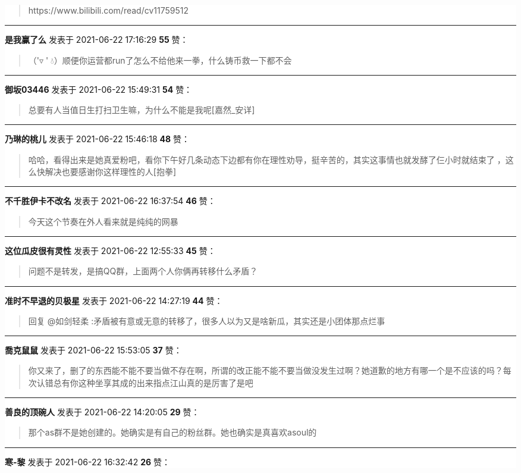 <blockquote> https://www.bilibili.com/read/cv11759512</blockquote>


-----

  **是我赢了么**  发表于  2021-06-22 17:16:29 **55** 赞：

<blockquote> （&#39;▿ &#39; 💧）顺便你运营都run了怎么不给他来一拳，什么铸币救一下都不会</blockquote>


-----

  **御坂03446**  发表于  2021-06-22 15:49:31 **54** 赞：

<blockquote> 总要有人当值日生打扫卫生嘛，为什么不能是我呢[嘉然_安详]</blockquote>


-----

  **乃琳的桃儿**  发表于  2021-06-22 15:46:18 **48** 赞：

<blockquote> 哈哈，看得出来是她真爱粉吧，看你下午好几条动态下边都有你在理性劝导，挺辛苦的，其实这事情也就发酵了仨小时就结束了 ，这么快解决也要感谢你这样理性的人[抱拳]</blockquote>


-----

  **不千胜伊卡不改名**  发表于  2021-06-22 16:37:54 **46** 赞：

<blockquote> 今天这个节奏在外人看来就是纯纯的网暴</blockquote>


-----

  **这位瓜皮很有灵性**  发表于  2021-06-22 12:55:33 **45** 赞：

<blockquote> 问题不是转发，是搞QQ群，上面两个人你俩再转移什么矛盾？</blockquote>


-----

  **准时不早退的贝极星**  发表于  2021-06-22 14:27:19 **44** 赞：

<blockquote> 回复 @如剑轻柔 :矛盾被有意或无意的转移了，很多人以为又是啥新瓜，其实还是小团体那点烂事</blockquote>


-----

  **喬克鼠鼠**  发表于  2021-06-22 15:53:05 **37** 赞：

<blockquote> 你又来了，删了的东西能不能不要当做不存在啊，所谓的改正能不能不要当做没发生过啊？她道歉的地方有哪一个是不应该的吗？每次认错总有你这种坐享其成的出来指点江山真的是厉害了是吧</blockquote>


-----

  **善良的顶碗人**  发表于  2021-06-22 14:20:05 **29** 赞：

<blockquote> 那个as群不是她创建的。她确实是有自己的粉丝群。她也确实是真喜欢asoul的</blockquote>


-----

  **寒-黎**  发表于  2021-06-22 16:32:42 **26** 赞：
